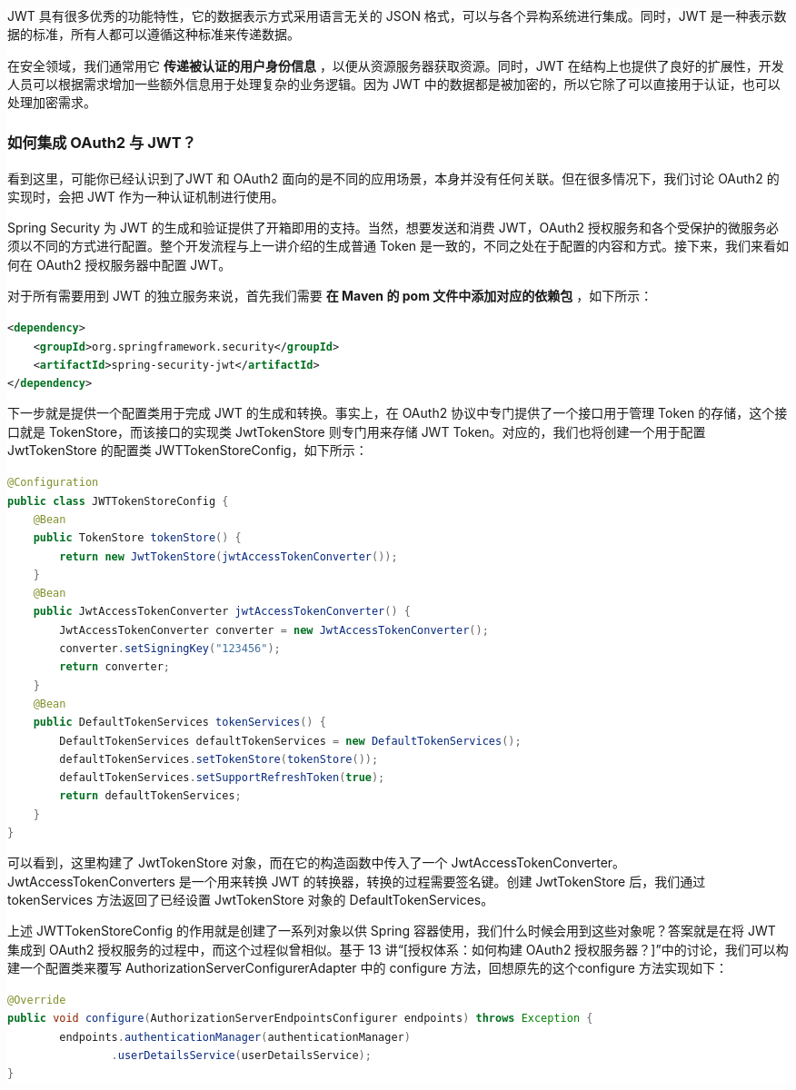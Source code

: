 JWT 具有很多优秀的功能特性，它的数据表示方式采用语言无关的 JSON 格式，可以与各个异构系统进行集成。同时，JWT 是一种表示数据的标准，所有人都可以遵循这种标准来传递数据。

在安全领域，我们通常用它 **传递被认证的用户身份信息** ，以便从资源服务器获取资源。同时，JWT 在结构上也提供了良好的扩展性，开发人员可以根据需求增加一些额外信息用于处理复杂的业务逻辑。因为 JWT 中的数据都是被加密的，所以它除了可以直接用于认证，也可以处理加密需求。

### 如何集成 OAuth2 与 JWT？

看到这里，可能你已经认识到了JWT 和 OAuth2 面向的是不同的应用场景，本身并没有任何关联。但在很多情况下，我们讨论 OAuth2 的实现时，会把 JWT 作为一种认证机制进行使用。

Spring Security 为 JWT 的生成和验证提供了开箱即用的支持。当然，想要发送和消费 JWT，OAuth2 授权服务和各个受保护的微服务必须以不同的方式进行配置。整个开发流程与上一讲介绍的生成普通 Token 是一致的，不同之处在于配置的内容和方式。接下来，我们来看如何在 OAuth2 授权服务器中配置 JWT。

对于所有需要用到 JWT 的独立服务来说，首先我们需要 **在 Maven 的 pom 文件中添加对应的依赖包** ，如下所示：

```xml
<dependency>
    <groupId>org.springframework.security</groupId>
    <artifactId>spring-security-jwt</artifactId>
</dependency>
```

下一步就是提供一个配置类用于完成 JWT 的生成和转换。事实上，在 OAuth2 协议中专门提供了一个接口用于管理 Token 的存储，这个接口就是 TokenStore，而该接口的实现类 JwtTokenStore 则专门用来存储 JWT Token。对应的，我们也将创建一个用于配置 JwtTokenStore 的配置类 JWTTokenStoreConfig，如下所示：

```java
@Configuration
public class JWTTokenStoreConfig {
    @Bean
    public TokenStore tokenStore() {
        return new JwtTokenStore(jwtAccessTokenConverter());
    }
    @Bean
    public JwtAccessTokenConverter jwtAccessTokenConverter() {
        JwtAccessTokenConverter converter = new JwtAccessTokenConverter();
        converter.setSigningKey("123456");
        return converter;
    }
    @Bean
    public DefaultTokenServices tokenServices() {
        DefaultTokenServices defaultTokenServices = new DefaultTokenServices();
        defaultTokenServices.setTokenStore(tokenStore());
        defaultTokenServices.setSupportRefreshToken(true);
        return defaultTokenServices;
    }
}
```

可以看到，这里构建了 JwtTokenStore 对象，而在它的构造函数中传入了一个 JwtAccessTokenConverter。JwtAccessTokenConverters 是一个用来转换 JWT 的转换器，转换的过程需要签名键。创建 JwtTokenStore 后，我们通过 tokenServices 方法返回了已经设置 JwtTokenStore 对象的 DefaultTokenServices。

上述 JWTTokenStoreConfig 的作用就是创建了一系列对象以供 Spring 容器使用，我们什么时候会用到这些对象呢？答案就是在将 JWT 集成到 OAuth2 授权服务的过程中，而这个过程似曾相似。基于 13 讲“\[授权体系：如何构建 OAuth2 授权服务器？\]”中的讨论，我们可以构建一个配置类来覆写 AuthorizationServerConfigurerAdapter 中的 configure 方法，回想原先的这个configure 方法实现如下：

```java
@Override
public void configure(AuthorizationServerEndpointsConfigurer endpoints) throws Exception {
        endpoints.authenticationManager(authenticationManager)
                .userDetailsService(userDetailsService);
}
```
